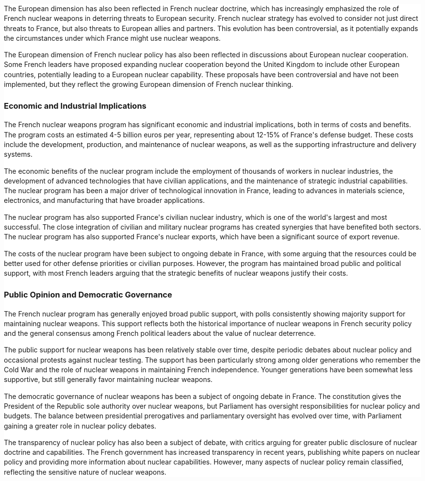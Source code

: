 The European dimension has also been reflected in French nuclear doctrine, which has increasingly emphasized the role of French nuclear weapons in deterring threats to European security. French nuclear strategy has evolved to consider not just direct threats to France, but also threats to European allies and partners. This evolution has been controversial, as it potentially expands the circumstances under which France might use nuclear weapons.

The European dimension of French nuclear policy has also been reflected in discussions about European nuclear cooperation. Some French leaders have proposed expanding nuclear cooperation beyond the United Kingdom to include other European countries, potentially leading to a European nuclear capability. These proposals have been controversial and have not been implemented, but they reflect the growing European dimension of French nuclear thinking.

### Economic and Industrial Implications

The French nuclear weapons program has significant economic and industrial implications, both in terms of costs and benefits. The program costs an estimated 4-5 billion euros per year, representing about 12-15% of France's defense budget. These costs include the development, production, and maintenance of nuclear weapons, as well as the supporting infrastructure and delivery systems.

The economic benefits of the nuclear program include the employment of thousands of workers in nuclear industries, the development of advanced technologies that have civilian applications, and the maintenance of strategic industrial capabilities. The nuclear program has been a major driver of technological innovation in France, leading to advances in materials science, electronics, and manufacturing that have broader applications.

The nuclear program has also supported France's civilian nuclear industry, which is one of the world's largest and most successful. The close integration of civilian and military nuclear programs has created synergies that have benefited both sectors. The nuclear program has also supported France's nuclear exports, which have been a significant source of export revenue.

The costs of the nuclear program have been subject to ongoing debate in France, with some arguing that the resources could be better used for other defense priorities or civilian purposes. However, the program has maintained broad public and political support, with most French leaders arguing that the strategic benefits of nuclear weapons justify their costs.

### Public Opinion and Democratic Governance

The French nuclear program has generally enjoyed broad public support, with polls consistently showing majority support for maintaining nuclear weapons. This support reflects both the historical importance of nuclear weapons in French security policy and the general consensus among French political leaders about the value of nuclear deterrence.

The public support for nuclear weapons has been relatively stable over time, despite periodic debates about nuclear policy and occasional protests against nuclear testing. The support has been particularly strong among older generations who remember the Cold War and the role of nuclear weapons in maintaining French independence. Younger generations have been somewhat less supportive, but still generally favor maintaining nuclear weapons.

The democratic governance of nuclear weapons has been a subject of ongoing debate in France. The constitution gives the President of the Republic sole authority over nuclear weapons, but Parliament has oversight responsibilities for nuclear policy and budgets. The balance between presidential prerogatives and parliamentary oversight has evolved over time, with Parliament gaining a greater role in nuclear policy debates.

The transparency of nuclear policy has also been a subject of debate, with critics arguing for greater public disclosure of nuclear doctrine and capabilities. The French government has increased transparency in recent years, publishing white papers on nuclear policy and providing more information about nuclear capabilities. However, many aspects of nuclear policy remain classified, reflecting the sensitive nature of nuclear weapons.
